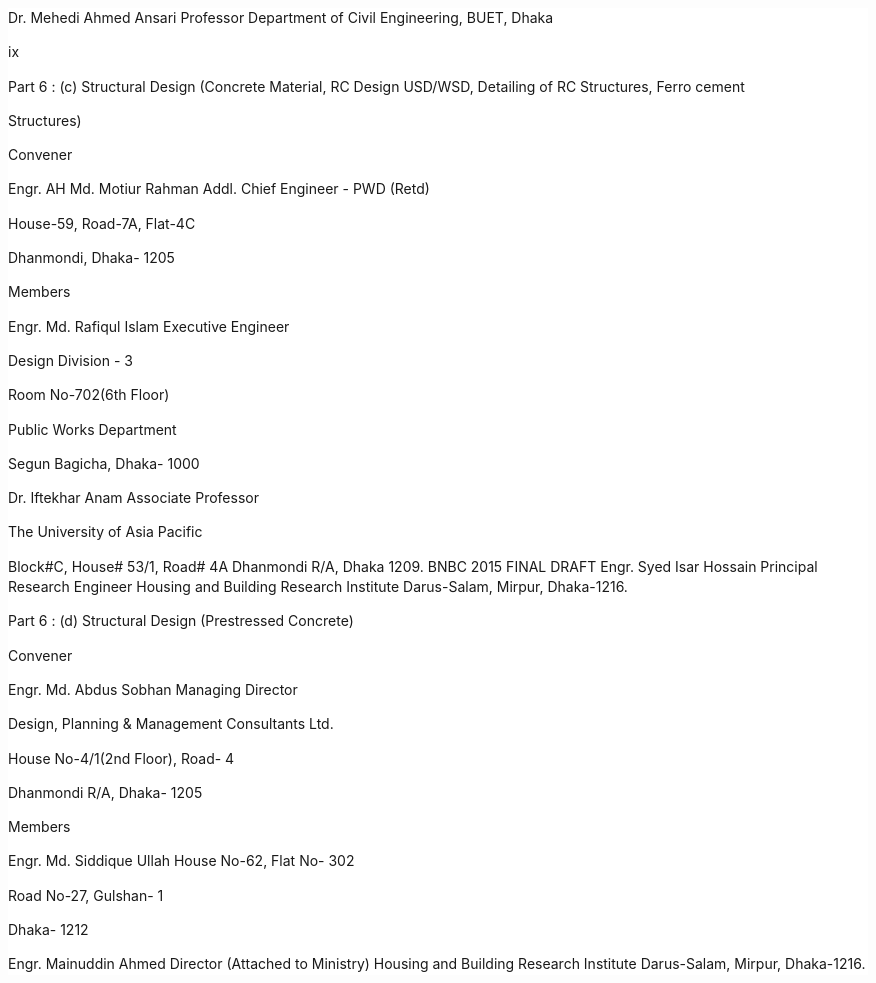 
Dr. Mehedi Ahmed Ansari Professor
Department of Civil Engineering, BUET, Dhaka

ix

Part 6 : (c) Structural Design (Concrete Material, RC Design USD/WSD, Detailing of RC Structures, Ferro cement

Structures)

Convener

Engr. AH Md. Motiur Rahman Addl. Chief Engineer - PWD (Retd)

House-59, Road-7A, Flat-4C

Dhanmondi, Dhaka- 1205

Members

Engr. Md. Rafiqul Islam Executive Engineer

Design Division - 3

Room No-702(6th Floor)

Public Works Department

Segun Bagicha, Dhaka- 1000

Dr. Iftekhar Anam Associate Professor

The University of Asia Pacific

Block#C, House# 53/1, Road# 4A
Dhanmondi R/A, Dhaka 1209.
BNBC 2015 FINAL DRAFT
Engr. Syed Isar Hossain Principal Research Engineer
Housing and Building Research Institute
Darus-Salam, Mirpur, Dhaka-1216.

Part 6 : (d) Structural Design (Prestressed Concrete)

Convener

Engr. Md. Abdus Sobhan Managing Director

Design, Planning & Management Consultants Ltd.

House No-4/1(2nd Floor), Road- 4

Dhanmondi R/A, Dhaka- 1205


Members

Engr. Md. Siddique Ullah House No-62, Flat No- 302

Road No-27, Gulshan- 1

Dhaka- 1212

Engr. Mainuddin Ahmed Director (Attached to Ministry)
Housing and Building Research Institute
Darus-Salam, Mirpur, Dhaka-1216.
